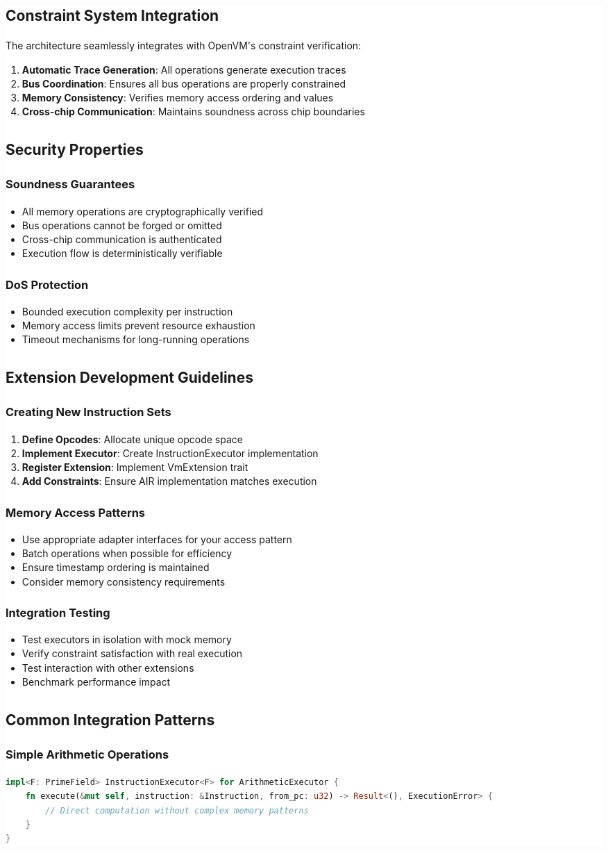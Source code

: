 ## Constraint System Integration

The architecture seamlessly integrates with OpenVM's constraint verification:

1. **Automatic Trace Generation**: All operations generate execution traces
2. **Bus Coordination**: Ensures all bus operations are properly constrained
3. **Memory Consistency**: Verifies memory access ordering and values
4. **Cross-chip Communication**: Maintains soundness across chip boundaries

## Security Properties

### Soundness Guarantees
- All memory operations are cryptographically verified
- Bus operations cannot be forged or omitted
- Cross-chip communication is authenticated
- Execution flow is deterministically verifiable

### DoS Protection
- Bounded execution complexity per instruction
- Memory access limits prevent resource exhaustion
- Timeout mechanisms for long-running operations

## Extension Development Guidelines

### Creating New Instruction Sets

1. **Define Opcodes**: Allocate unique opcode space
2. **Implement Executor**: Create InstructionExecutor implementation
3. **Register Extension**: Implement VmExtension trait
4. **Add Constraints**: Ensure AIR implementation matches execution

### Memory Access Patterns

- Use appropriate adapter interfaces for your access pattern
- Batch operations when possible for efficiency
- Ensure timestamp ordering is maintained
- Consider memory consistency requirements

### Integration Testing

- Test executors in isolation with mock memory
- Verify constraint satisfaction with real execution
- Test interaction with other extensions
- Benchmark performance impact

## Common Integration Patterns

### Simple Arithmetic Operations
```rust
impl<F: PrimeField> InstructionExecutor<F> for ArithmeticExecutor {
    fn execute(&mut self, instruction: &Instruction, from_pc: u32) -> Result<(), ExecutionError> {
        // Direct computation without complex memory patterns
    }
}
```
